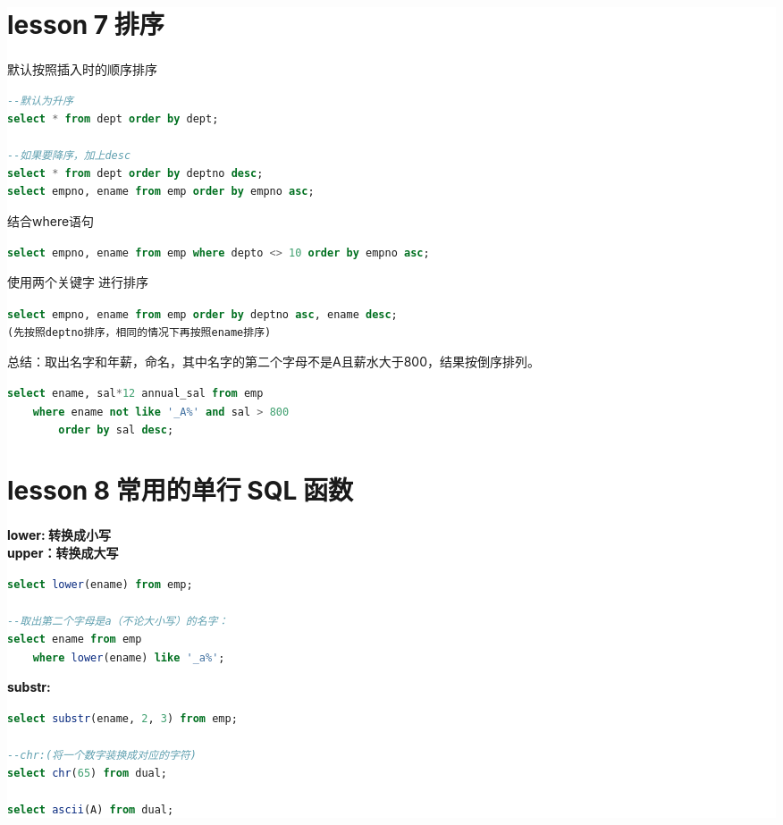 # lesson 7 排序

默认按照插入时的顺序排序

~~~sql
--默认为升序
select * from dept order by dept;  

--如果要降序，加上desc
select * from dept order by deptno desc;
select empno, ename from emp order by empno asc;
~~~

结合where语句

~~~sql
select empno, ename from emp where depto <> 10 order by empno asc;
~~~

使用两个关键字 进行排序  

~~~sql
select empno, ename from emp order by deptno asc, ename desc;
(先按照deptno排序，相同的情况下再按照ename排序)
~~~

总结：取出名字和年薪，命名，其中名字的第二个字母不是A且薪水大于800，结果按倒序排列。

~~~sql
select ename, sal*12 annual_sal from emp
	where ename not like '_A%' and sal > 800
		order by sal desc;
~~~

# lesson 8 常用的单行 SQL 函数

**lower: 转换成小写  
upper：转换成大写**  

~~~sql
select lower(ename) from emp;  

--取出第二个字母是a（不论大小写）的名字：
select ename from emp 
	where lower(ename) like '_a%';
~~~

**substr:**

~~~sql
select substr(ename, 2, 3) from emp;

--chr:(将一个数字装换成对应的字符)
select chr(65) from dual;

select ascii(A) from dual;
~~~
